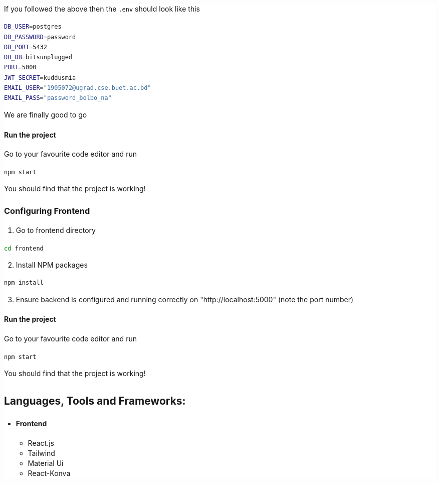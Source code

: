 If you followed the above then the `.env` should look like this

```sh
DB_USER=postgres
DB_PASSWORD=password
DB_PORT=5432
DB_DB=bitsunplugged
PORT=5000
JWT_SECRET=kuddusmia
EMAIL_USER="1905072@ugrad.cse.buet.ac.bd"
EMAIL_PASS="password_bolbo_na"
```

We are finally good to go

#### Run the project

Go to your favourite code editor and run

```sh
npm start
```

You should find that the project is working!

### Configuring Frontend

1. Go to frontend directory

```sh
cd frontend
```

2. Install NPM packages

```sh
npm install
```

3.  Ensure backend is configured and running correctly on "http://localhost:5000" (note the port number)

#### Run the project

Go to your favourite code editor and run

```sh
npm start
```

You should find that the project is working!

## Languages, Tools and Frameworks:<a name="tools"></a>

- <h4>Frontend</h4>

  - React.js
  - Tailwind
  - Material Ui
  - React-Konva
